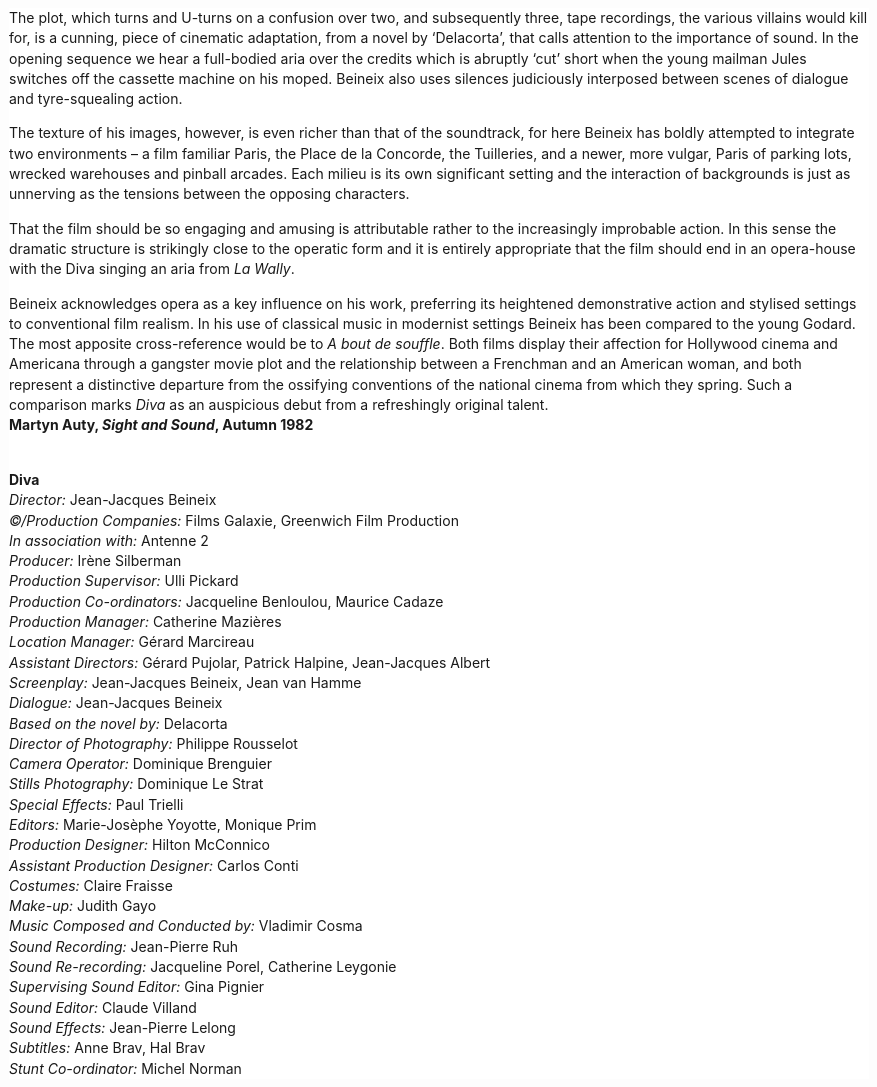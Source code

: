 The plot, which turns and U-turns on a confusion over two, and subsequently three, tape recordings, the various villains would kill for, is a cunning, piece of cinematic adaptation, from a novel by ‘Delacorta’, that calls attention to the importance of sound. In the opening sequence we hear a full-bodied aria over the credits which is abruptly ‘cut’ short when the young mailman Jules switches off the cassette machine on his moped. Beineix also uses silences judiciously interposed between scenes of dialogue and tyre-squealing action.

The texture of his images, however, is even richer than that of the soundtrack, for here Beineix has boldly attempted to integrate two environments – a film familiar Paris, the Place de la Concorde, the Tuilleries, and a newer, more vulgar, Paris of parking lots, wrecked warehouses and pinball arcades. Each milieu is its own significant setting and the interaction of backgrounds is just as unnerving as the tensions between the opposing characters.

That the film should be so engaging and amusing is attributable rather to the increasingly improbable action. In this sense the dramatic structure is strikingly close to the operatic form and it is entirely appropriate that the film should end in an opera-house with the Diva singing an aria from _La Wally_.

Beineix acknowledges opera as a key influence on his work, preferring its heightened demonstrative action and stylised settings to conventional film realism. In his use of classical music in modernist settings Beineix has been compared to the young Godard. The most apposite cross-reference would be to _A bout de souffle_. Both films display their affection for Hollywood cinema and Americana through a gangster movie plot and the relationship between a Frenchman and an American woman, and both represent a distinctive departure from the ossifying conventions of the national cinema from which they spring. Such a comparison marks _Diva_ as an auspicious debut from a refreshingly original talent.  
**Martyn Auty, _Sight and Sound_, Autumn 1982**
<br><br>

**Diva**<br>
_Director:_ Jean-Jacques Beineix<br>
_©/Production Companies:_ Films Galaxie, Greenwich Film Production<br>
_In association with:_ Antenne 2<br>
_Producer:_ Irène Silberman<br>
_Production Supervisor:_ Ulli Pickard<br>
_Production Co-ordinators:_ Jacqueline Benloulou, Maurice Cadaze<br>
_Production Manager:_ Catherine Mazières<br>
_Location Manager:_ Gérard Marcireau<br>
_Assistant Directors:_ Gérard Pujolar, Patrick Halpine, Jean-Jacques Albert<br>
_Screenplay:_ Jean-Jacques Beineix, Jean van Hamme<br>
_Dialogue:_ Jean-Jacques Beineix<br>
_Based on the novel by:_ Delacorta<br>
_Director of Photography:_ Philippe Rousselot<br>
_Camera Operator:_ Dominique Brenguier<br>
_Stills Photography:_ Dominique Le Strat<br>
_Special Effects:_ Paul Trielli<br>
_Editors:_ Marie-Josèphe Yoyotte, Monique Prim<br>
_Production Designer:_ Hilton McConnico<br>
_Assistant Production Designer:_ Carlos Conti<br>
_Costumes:_ Claire Fraisse<br>
_Make-up:_ Judith Gayo<br>
_Music Composed and Conducted by:_  Vladimir Cosma<br>
_Sound Recording:_ Jean-Pierre Ruh<br>
_Sound Re-recording:_ Jacqueline Porel, Catherine Leygonie<br>
_Supervising Sound Editor:_ Gina Pignier<br>
_Sound Editor:_ Claude Villand<br>
_Sound Effects:_ Jean-Pierre Lelong<br>
_Subtitles:_ Anne Brav, Hal Brav<br>
_Stunt Co-ordinator:_ Michel Norman<br>
